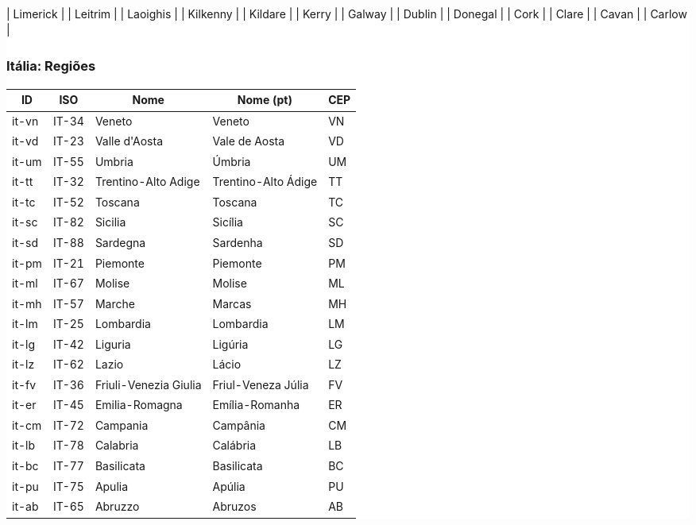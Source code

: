 | Limerick |
| Leitrim |
| Laoighis |
| Kilkenny |
| Kildare |
| Kerry |
| Galway |
| Dublin |
| Donegal |
| Cork |
| Clare |
| Cavan |
| Carlow |

### <a name="italy-regions"></a>Itália: Regiões

| ID | ISO | Nome | Nome (pt) | CEP |
| --- | --- | --- | --- | --- |
| it-vn |IT-34 |Veneto |Veneto |VN |
| it-vd |IT-23 |Valle d'Aosta |Vale de Aosta |VD |
| it-um |IT-55 |Umbria |Úmbria |UM |
| it-tt |IT-32 |Trentino-Alto Adige |Trentino-Alto Ádige |TT |
| it-tc |IT-52 |Toscana |Toscana |TC |
| it-sc |IT-82 |Sicilia |Sicília |SC |
| it-sd |IT-88 |Sardegna |Sardenha |SD |
| it-pm |IT-21 |Piemonte |Piemonte |PM |
| it-ml |IT-67 |Molise |Molise |ML |
| it-mh |IT-57 |Marche |Marcas |MH |
| it-lm |IT-25 |Lombardia |Lombardia |LM |
| it-lg |IT-42 |Liguria |Ligúria |LG |
| it-lz |IT-62 |Lazio |Lácio |LZ |
| it-fv |IT-36 |Friuli-Venezia Giulia |Friul-Veneza Júlia |FV |
| it-er |IT-45 |Emilia-Romagna |Emília-Romanha |ER |
| it-cm |IT-72 |Campania |Campânia |CM |
| it-lb |IT-78 |Calabria |Calábria |LB |
| it-bc |IT-77 |Basilicata |Basilicata |BC |
| it-pu |IT-75 |Apulia |Apúlia |PU |
| it-ab |IT-65 |Abruzzo |Abruzos |AB |
